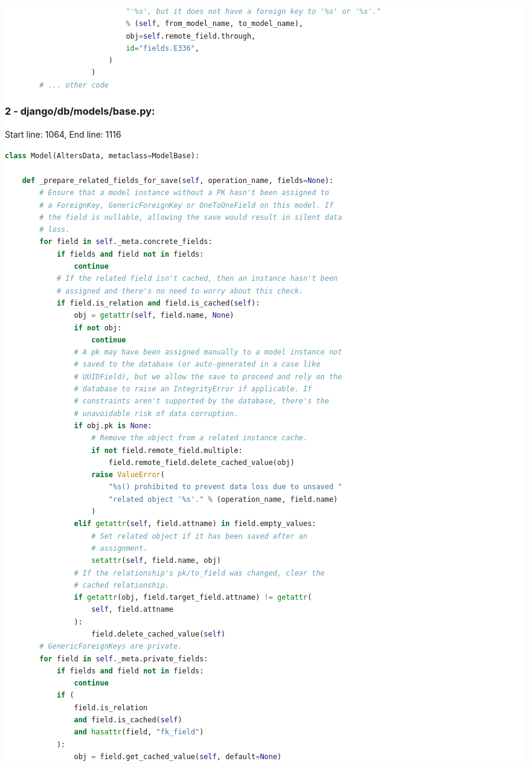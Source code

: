 ```python
                            "'%s', but it does not have a foreign key to '%s' or '%s'."
                            % (self, from_model_name, to_model_name),
                            obj=self.remote_field.through,
                            id="fields.E336",
                        )
                    )
        # ... other code
```
### 2 - django/db/models/base.py:

Start line: 1064, End line: 1116

```python
class Model(AltersData, metaclass=ModelBase):

    def _prepare_related_fields_for_save(self, operation_name, fields=None):
        # Ensure that a model instance without a PK hasn't been assigned to
        # a ForeignKey, GenericForeignKey or OneToOneField on this model. If
        # the field is nullable, allowing the save would result in silent data
        # loss.
        for field in self._meta.concrete_fields:
            if fields and field not in fields:
                continue
            # If the related field isn't cached, then an instance hasn't been
            # assigned and there's no need to worry about this check.
            if field.is_relation and field.is_cached(self):
                obj = getattr(self, field.name, None)
                if not obj:
                    continue
                # A pk may have been assigned manually to a model instance not
                # saved to the database (or auto-generated in a case like
                # UUIDField), but we allow the save to proceed and rely on the
                # database to raise an IntegrityError if applicable. If
                # constraints aren't supported by the database, there's the
                # unavoidable risk of data corruption.
                if obj.pk is None:
                    # Remove the object from a related instance cache.
                    if not field.remote_field.multiple:
                        field.remote_field.delete_cached_value(obj)
                    raise ValueError(
                        "%s() prohibited to prevent data loss due to unsaved "
                        "related object '%s'." % (operation_name, field.name)
                    )
                elif getattr(self, field.attname) in field.empty_values:
                    # Set related object if it has been saved after an
                    # assignment.
                    setattr(self, field.name, obj)
                # If the relationship's pk/to_field was changed, clear the
                # cached relationship.
                if getattr(obj, field.target_field.attname) != getattr(
                    self, field.attname
                ):
                    field.delete_cached_value(self)
        # GenericForeignKeys are private.
        for field in self._meta.private_fields:
            if fields and field not in fields:
                continue
            if (
                field.is_relation
                and field.is_cached(self)
                and hasattr(field, "fk_field")
            ):
                obj = field.get_cached_value(self, default=None)
```